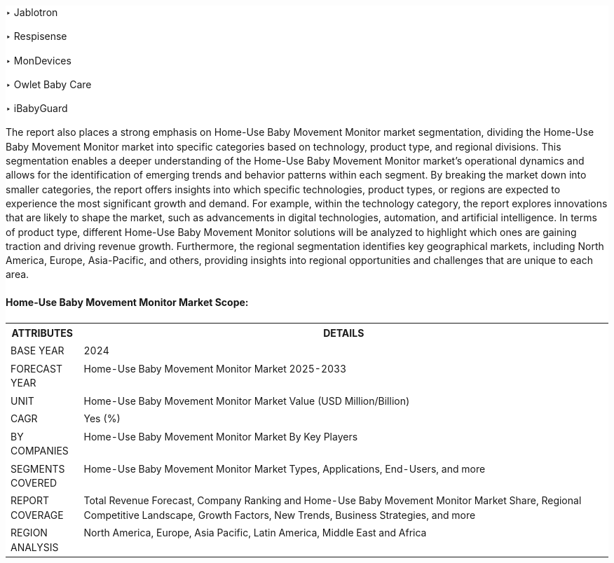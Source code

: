 ‣ Jablotron

‣ Respisense

‣ MonDevices

‣ Owlet Baby Care

‣ iBabyGuard

The report also places a strong emphasis on Home-Use Baby Movement Monitor market segmentation, dividing the Home-Use Baby Movement Monitor market into specific categories based on technology, product type, and regional divisions. This segmentation enables a deeper understanding of the Home-Use Baby Movement Monitor market’s operational dynamics and allows for the identification of emerging trends and behavior patterns within each segment. By breaking the market down into smaller categories, the report offers insights into which specific technologies, product types, or regions are expected to experience the most significant growth and demand. For example, within the technology category, the report explores innovations that are likely to shape the market, such as advancements in digital technologies, automation, and artificial intelligence. In terms of product type, different Home-Use Baby Movement Monitor solutions will be analyzed to highlight which ones are gaining traction and driving revenue growth. Furthermore, the regional segmentation identifies key geographical markets, including North America, Europe, Asia-Pacific, and others, providing insights into regional opportunities and challenges that are unique to each area.

<h4>Home-Use Baby Movement Monitor Market Scope:</h4>
<table>
<tr>
<th>ATTRIBUTES</th>
<th>DETAILS</th>
</tr>
<tr>
<td>BASE YEAR</td>
<td>2024</td>
</tr>
<tr>
<td>FORECAST YEAR</td>
<td>Home-Use Baby Movement Monitor Market 2025-2033</td>
</tr>
<tr>
<td>UNIT</td>
<td>Home-Use Baby Movement Monitor Market Value (USD Million/Billion)</td>
<tr>
<td>CAGR</td>
<td>Yes (%)</td>
</tr>
</tr>
<tr>
<td>BY COMPANIES</td>
<td>Home-Use Baby Movement Monitor Market By Key Players</td>
</tr>
<tr>
<td>SEGMENTS COVERED</td>
<td>Home-Use Baby Movement Monitor Market Types, Applications, End-Users, and more</td>
</tr>
<tr>
<td>REPORT COVERAGE</td>
<td>Total Revenue Forecast, Company Ranking and Home-Use Baby Movement Monitor Market Share, Regional Competitive Landscape, Growth Factors, New Trends, Business Strategies, and more</td>
</tr>
<tr>
<td>REGION ANALYSIS</td>
<td>North America, Europe, Asia Pacific, Latin America, Middle East and Africa</td>
</tr>
</table>
